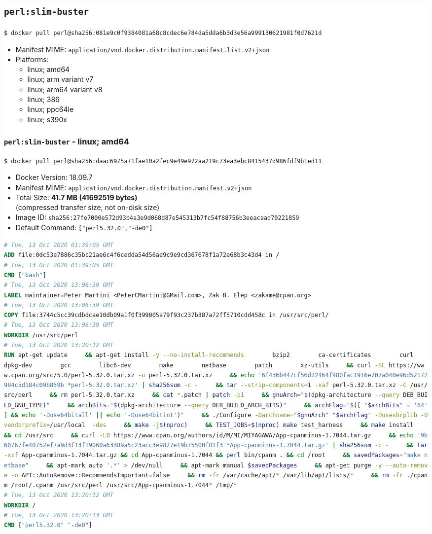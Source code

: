 ## `perl:slim-buster`

```console
$ docker pull perl@sha256:081e9c0f9384081a68c8cdec6e784da5dda6b3d3e56a999130621981f0d7621d
```

-	Manifest MIME: `application/vnd.docker.distribution.manifest.list.v2+json`
-	Platforms:
	-	linux; amd64
	-	linux; arm variant v7
	-	linux; arm64 variant v8
	-	linux; 386
	-	linux; ppc64le
	-	linux; s390x

### `perl:slim-buster` - linux; amd64

```console
$ docker pull perl@sha256:daac6975a71fae10a2fec9e49e972aa219c73ea3ebc8415437d986fdf9b1ed11
```

-	Docker Version: 18.09.7
-	Manifest MIME: `application/vnd.docker.distribution.manifest.v2+json`
-	Total Size: **41.7 MB (41692519 bytes)**  
	(compressed transfer size, not on-disk size)
-	Image ID: `sha256:27fe7000e572d93b4a3e9d068d87e545313b7fc54f88756b3eeacaad70221859`
-	Default Command: `["perl5.32.0","-de0"]`

```dockerfile
# Tue, 13 Oct 2020 01:39:05 GMT
ADD file:0dc53e7886c35bc21ae6c4f6cedda54d56ae9c9e9cd367678f1a72e68b3c43d4 in / 
# Tue, 13 Oct 2020 01:39:05 GMT
CMD ["bash"]
# Tue, 13 Oct 2020 13:06:39 GMT
LABEL maintainer=Peter Martini <PeterCMartini@GMail.com>, Zak B. Elep <zakame@cpan.org>
# Tue, 13 Oct 2020 13:06:39 GMT
COPY file:3744c5cc39cdbdcae10db09a1f0f399005a79f93c237b387a72ff5710cdd458c in /usr/src/perl/ 
# Tue, 13 Oct 2020 13:06:39 GMT
WORKDIR /usr/src/perl
# Tue, 13 Oct 2020 13:20:12 GMT
RUN apt-get update     && apt-get install -y --no-install-recommends        bzip2        ca-certificates        curl        dpkg-dev        gcc        libc6-dev        make        netbase        patch        xz-utils     && curl -SL https://www.cpan.org/src/5.0/perl-5.32.0.tar.xz -o perl-5.32.0.tar.xz     && echo '6f436b447cf56d22464f980fac1916e707a040e96d52172984c5d184c09b859b *perl-5.32.0.tar.xz' | sha256sum -c -     && tar --strip-components=1 -xaf perl-5.32.0.tar.xz -C /usr/src/perl     && rm perl-5.32.0.tar.xz     && cat *.patch | patch -p1     && gnuArch="$(dpkg-architecture --query DEB_BUILD_GNU_TYPE)"     && archBits="$(dpkg-architecture --query DEB_BUILD_ARCH_BITS)"     && archFlag="$([ "$archBits" = '64' ] && echo '-Duse64bitall' || echo '-Duse64bitint')"     && ./Configure -Darchname="$gnuArch" "$archFlag" -Duseshrplib -Dvendorprefix=/usr/local  -des     && make -j$(nproc)     && TEST_JOBS=$(nproc) make test_harness     && make install     && cd /usr/src     && curl -LO https://www.cpan.org/authors/id/M/MI/MIYAGAWA/App-cpanminus-1.7044.tar.gz     && echo '9b60767fe40752ef7a9d3f13f19060a63389a5c23acc3e9827e19b75500f81f3 *App-cpanminus-1.7044.tar.gz' | sha256sum -c -     && tar -xzf App-cpanminus-1.7044.tar.gz && cd App-cpanminus-1.7044 && perl bin/cpanm . && cd /root     && savedPackages="make netbase"     && apt-mark auto '.*' > /dev/null     && apt-mark manual $savedPackages     && apt-get purge -y --auto-remove -o APT::AutoRemove::RecommendsImportant=false     && rm -fr /var/cache/apt/* /var/lib/apt/lists/*     && rm -fr ./cpanm /root/.cpanm /usr/src/perl /usr/src/App-cpanminus-1.7044* /tmp/*
# Tue, 13 Oct 2020 13:20:12 GMT
WORKDIR /
# Tue, 13 Oct 2020 13:20:13 GMT
CMD ["perl5.32.0" "-de0"]
```
